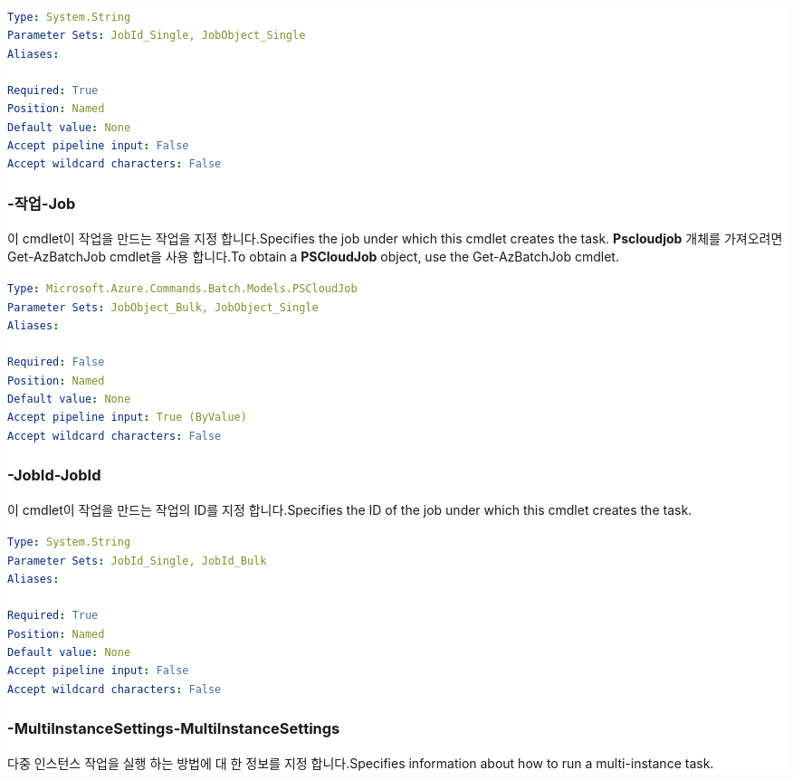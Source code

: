 ```yaml
Type: System.String
Parameter Sets: JobId_Single, JobObject_Single
Aliases:

Required: True
Position: Named
Default value: None
Accept pipeline input: False
Accept wildcard characters: False
```

### <span data-ttu-id="4d03a-178">-작업</span><span class="sxs-lookup"><span data-stu-id="4d03a-178">-Job</span></span>
<span data-ttu-id="4d03a-179">이 cmdlet이 작업을 만드는 작업을 지정 합니다.</span><span class="sxs-lookup"><span data-stu-id="4d03a-179">Specifies the job under which this cmdlet creates the task.</span></span>
<span data-ttu-id="4d03a-180">**Pscloudjob** 개체를 가져오려면 Get-AzBatchJob cmdlet을 사용 합니다.</span><span class="sxs-lookup"><span data-stu-id="4d03a-180">To obtain a **PSCloudJob** object, use the Get-AzBatchJob cmdlet.</span></span>

```yaml
Type: Microsoft.Azure.Commands.Batch.Models.PSCloudJob
Parameter Sets: JobObject_Bulk, JobObject_Single
Aliases:

Required: False
Position: Named
Default value: None
Accept pipeline input: True (ByValue)
Accept wildcard characters: False
```

### <span data-ttu-id="4d03a-181">-JobId</span><span class="sxs-lookup"><span data-stu-id="4d03a-181">-JobId</span></span>
<span data-ttu-id="4d03a-182">이 cmdlet이 작업을 만드는 작업의 ID를 지정 합니다.</span><span class="sxs-lookup"><span data-stu-id="4d03a-182">Specifies the ID of the job under which this cmdlet creates the task.</span></span>

```yaml
Type: System.String
Parameter Sets: JobId_Single, JobId_Bulk
Aliases:

Required: True
Position: Named
Default value: None
Accept pipeline input: False
Accept wildcard characters: False
```

### <span data-ttu-id="4d03a-183">-MultiInstanceSettings</span><span class="sxs-lookup"><span data-stu-id="4d03a-183">-MultiInstanceSettings</span></span>
<span data-ttu-id="4d03a-184">다중 인스턴스 작업을 실행 하는 방법에 대 한 정보를 지정 합니다.</span><span class="sxs-lookup"><span data-stu-id="4d03a-184">Specifies information about how to run a multi-instance task.</span></span>
